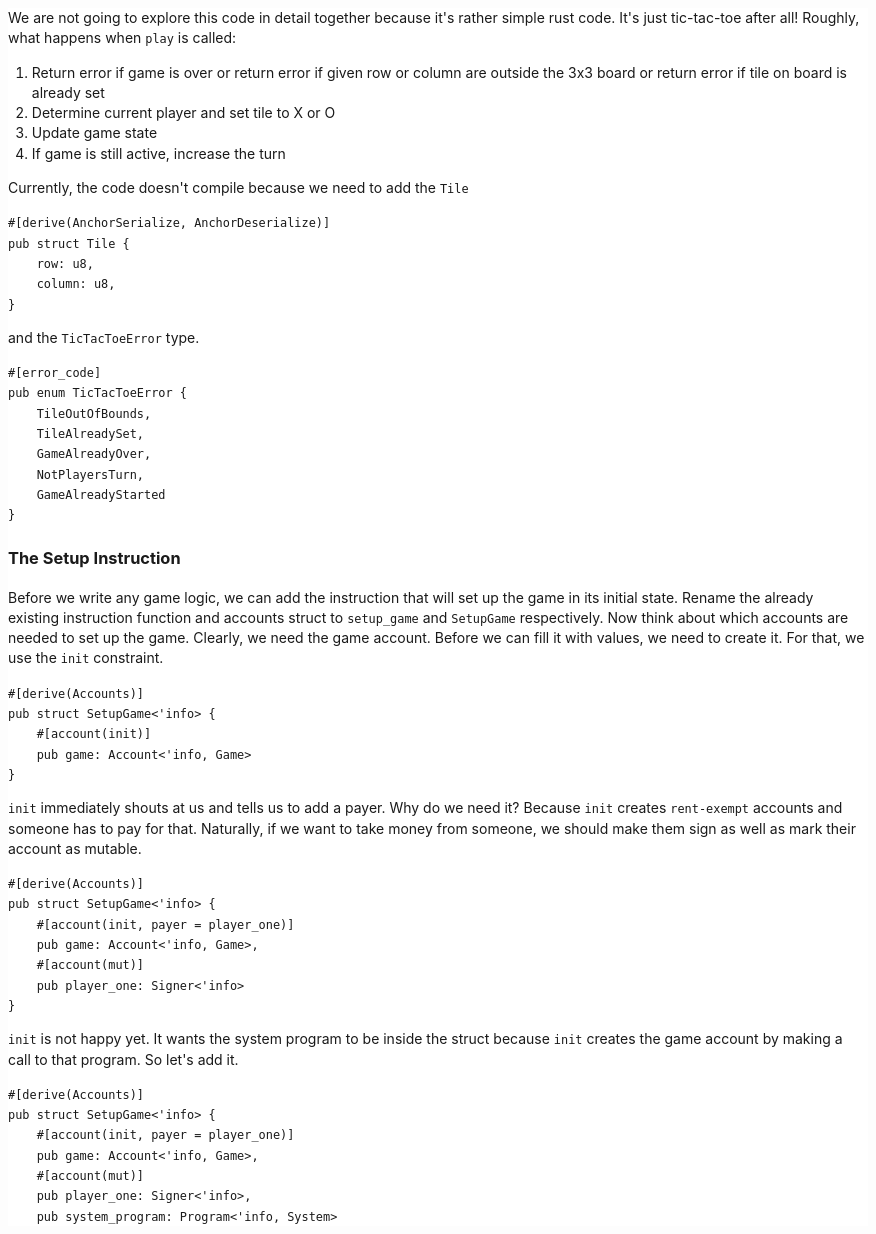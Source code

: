 We are not going to explore this code in detail together because it's rather simple rust code. It's just tic-tac-toe after all! Roughly, what happens when `play` is called:
1. Return error if game is over or
return error if given row or column are outside the 3x3 board or
return error if tile on board is already set
2. Determine current player and set tile to X or O
3. Update game state
4. If game is still active, increase the turn

Currently, the code doesn't compile because we need to add the `Tile`
```rust,ignore
#[derive(AnchorSerialize, AnchorDeserialize)]
pub struct Tile {
    row: u8,
    column: u8,
}
```

and the `TicTacToeError` type.
```rust,ignore
#[error_code]
pub enum TicTacToeError {
    TileOutOfBounds,
    TileAlreadySet,
    GameAlreadyOver,
    NotPlayersTurn,
    GameAlreadyStarted
}
```

### The Setup Instruction

Before we write any game logic, we can add the instruction that will set up the game in its initial state. Rename the already existing instruction function and accounts struct to `setup_game` and `SetupGame` respectively. Now think about which accounts are needed to set up the game. Clearly, we need the game account. Before we can fill it with values, we need to create it. For that, we use the `init` constraint.
```rust,ignore
#[derive(Accounts)]
pub struct SetupGame<'info> {
    #[account(init)]
    pub game: Account<'info, Game>
}
```
`init` immediately shouts at us and tells us to add a payer. Why do we need it? Because `init` creates `rent-exempt` accounts and someone has to pay for that. Naturally, if we want to take money from someone, we should make them sign as well as mark their account as mutable.
```rust,ignore
#[derive(Accounts)]
pub struct SetupGame<'info> {
    #[account(init, payer = player_one)]
    pub game: Account<'info, Game>,
    #[account(mut)]
    pub player_one: Signer<'info>
}
```
`init` is not happy yet. It wants the system program to be inside the struct because `init` creates the game account by making a call to that program. So let's add it.
```rust,ignore
#[derive(Accounts)]
pub struct SetupGame<'info> {
    #[account(init, payer = player_one)]
    pub game: Account<'info, Game>,
    #[account(mut)]
    pub player_one: Signer<'info>,
    pub system_program: Program<'info, System>
```